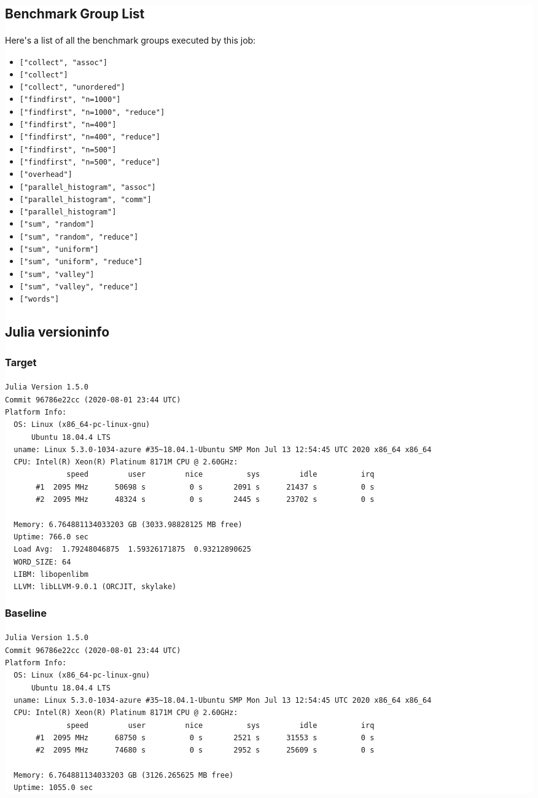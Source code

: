 ## Benchmark Group List
Here's a list of all the benchmark groups executed by this job:

- `["collect", "assoc"]`
- `["collect"]`
- `["collect", "unordered"]`
- `["findfirst", "n=1000"]`
- `["findfirst", "n=1000", "reduce"]`
- `["findfirst", "n=400"]`
- `["findfirst", "n=400", "reduce"]`
- `["findfirst", "n=500"]`
- `["findfirst", "n=500", "reduce"]`
- `["overhead"]`
- `["parallel_histogram", "assoc"]`
- `["parallel_histogram", "comm"]`
- `["parallel_histogram"]`
- `["sum", "random"]`
- `["sum", "random", "reduce"]`
- `["sum", "uniform"]`
- `["sum", "uniform", "reduce"]`
- `["sum", "valley"]`
- `["sum", "valley", "reduce"]`
- `["words"]`

## Julia versioninfo

### Target
```
Julia Version 1.5.0
Commit 96786e22cc (2020-08-01 23:44 UTC)
Platform Info:
  OS: Linux (x86_64-pc-linux-gnu)
      Ubuntu 18.04.4 LTS
  uname: Linux 5.3.0-1034-azure #35~18.04.1-Ubuntu SMP Mon Jul 13 12:54:45 UTC 2020 x86_64 x86_64
  CPU: Intel(R) Xeon(R) Platinum 8171M CPU @ 2.60GHz: 
              speed         user         nice          sys         idle          irq
       #1  2095 MHz      50698 s          0 s       2091 s      21437 s          0 s
       #2  2095 MHz      48324 s          0 s       2445 s      23702 s          0 s
       
  Memory: 6.764881134033203 GB (3033.98828125 MB free)
  Uptime: 766.0 sec
  Load Avg:  1.79248046875  1.59326171875  0.93212890625
  WORD_SIZE: 64
  LIBM: libopenlibm
  LLVM: libLLVM-9.0.1 (ORCJIT, skylake)
```

### Baseline
```
Julia Version 1.5.0
Commit 96786e22cc (2020-08-01 23:44 UTC)
Platform Info:
  OS: Linux (x86_64-pc-linux-gnu)
      Ubuntu 18.04.4 LTS
  uname: Linux 5.3.0-1034-azure #35~18.04.1-Ubuntu SMP Mon Jul 13 12:54:45 UTC 2020 x86_64 x86_64
  CPU: Intel(R) Xeon(R) Platinum 8171M CPU @ 2.60GHz: 
              speed         user         nice          sys         idle          irq
       #1  2095 MHz      68750 s          0 s       2521 s      31553 s          0 s
       #2  2095 MHz      74680 s          0 s       2952 s      25609 s          0 s
       
  Memory: 6.764881134033203 GB (3126.265625 MB free)
  Uptime: 1055.0 sec
```